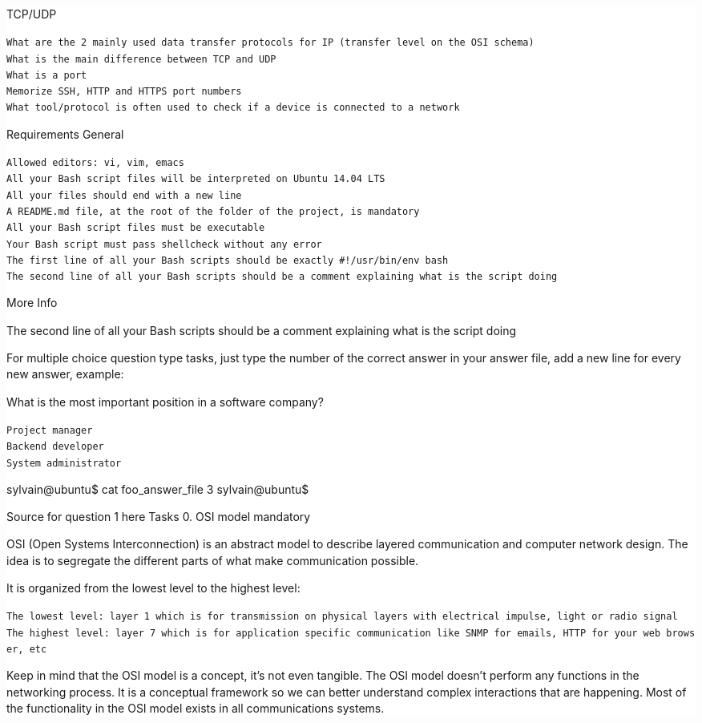 TCP/UDP

    What are the 2 mainly used data transfer protocols for IP (transfer level on the OSI schema)
    What is the main difference between TCP and UDP
    What is a port
    Memorize SSH, HTTP and HTTPS port numbers
    What tool/protocol is often used to check if a device is connected to a network

Requirements
General

    Allowed editors: vi, vim, emacs
    All your Bash script files will be interpreted on Ubuntu 14.04 LTS
    All your files should end with a new line
    A README.md file, at the root of the folder of the project, is mandatory
    All your Bash script files must be executable
    Your Bash script must pass shellcheck without any error
    The first line of all your Bash scripts should be exactly #!/usr/bin/env bash
    The second line of all your Bash scripts should be a comment explaining what is the script doing

More Info

The second line of all your Bash scripts should be a comment explaining what is the script doing

For multiple choice question type tasks, just type the number of the correct answer in your answer file, add a new line for every new answer, example:

What is the most important position in a software company?

    Project manager
    Backend developer
    System administrator

sylvain@ubuntu$ cat foo_answer_file
3
sylvain@ubuntu$

Source for question 1 here
Tasks
0. OSI model
mandatory

OSI (Open Systems Interconnection) is an abstract model to describe layered communication and computer network design. The idea is to segregate the different parts of what make communication possible.

It is organized from the lowest level to the highest level:

    The lowest level: layer 1 which is for transmission on physical layers with electrical impulse, light or radio signal
    The highest level: layer 7 which is for application specific communication like SNMP for emails, HTTP for your web browser, etc

Keep in mind that the OSI model is a concept, it’s not even tangible. The OSI model doesn’t perform any functions in the networking process. It is a conceptual framework so we can better understand complex interactions that are happening. Most of the functionality in the OSI model exists in all communications systems.
